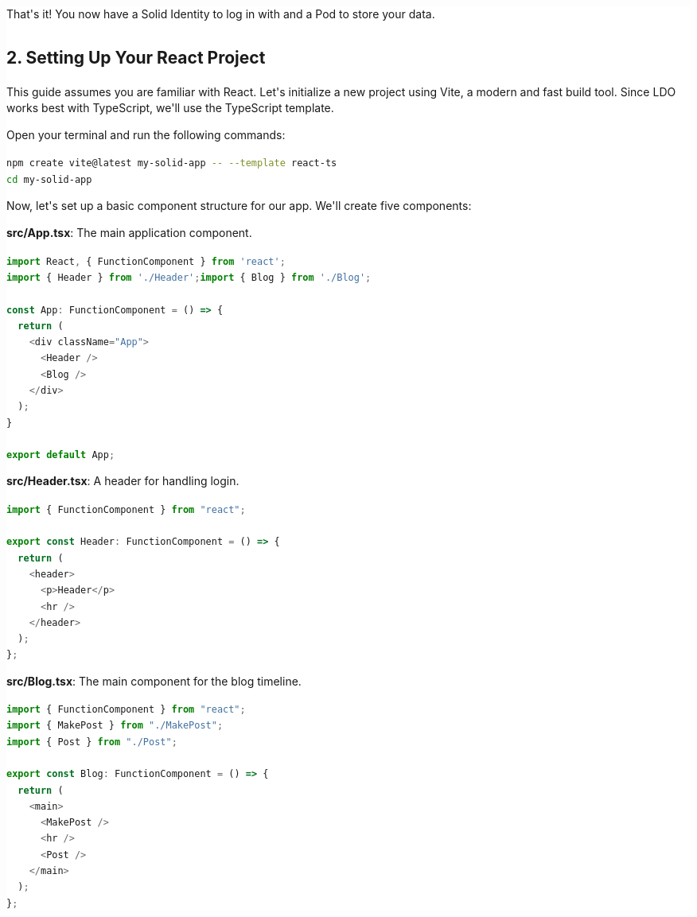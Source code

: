 That's it! You now have a Solid Identity to log in with and a Pod to store your data.

## **2. Setting Up Your React Project**

This guide assumes you are familiar with React. Let's initialize a new project using Vite, a modern and fast build tool. Since LDO works best with TypeScript, we'll use the TypeScript template.

Open your terminal and run the following commands:

```bash
npm create vite@latest my-solid-app -- --template react-ts
cd my-solid-app
```

Now, let's set up a basic component structure for our app. We'll create five components:

**src/App.tsx**: The main application component.

```typescript
import React, { FunctionComponent } from 'react';
import { Header } from './Header';import { Blog } from './Blog';

const App: FunctionComponent = () => {
  return (
    <div className="App">
      <Header />
      <Blog />
    </div>
  );
}

export default App;
```

**src/Header.tsx**: A header for handling login.

```typescript
import { FunctionComponent } from "react";

export const Header: FunctionComponent = () => {
  return (
    <header>
      <p>Header</p>
      <hr />
    </header>
  );
};
```

**src/Blog.tsx**: The main component for the blog timeline.

```typescript
import { FunctionComponent } from "react";
import { MakePost } from "./MakePost";
import { Post } from "./Post";

export const Blog: FunctionComponent = () => {
  return (
    <main>
      <MakePost />
      <hr />
      <Post />
    </main>
  );
};
```
